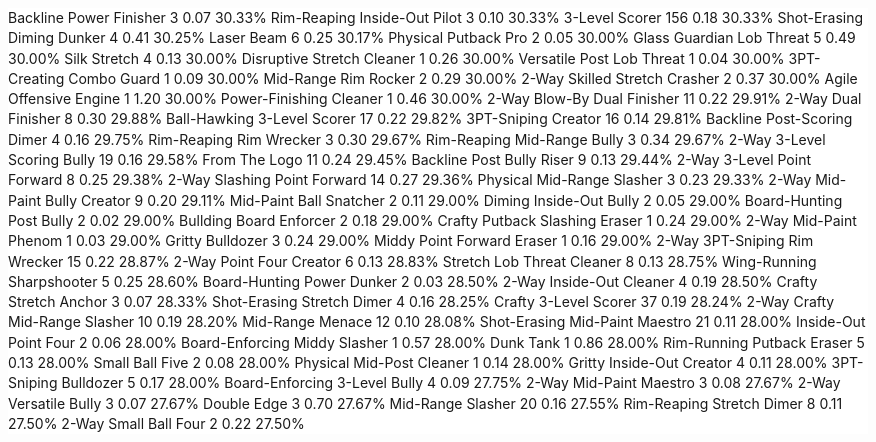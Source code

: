 Backline Power Finisher	3	0.07	30.33%
Rim-Reaping Inside-Out Pilot	3	0.10	30.33%
3-Level Scorer	156	0.18	30.33%
Shot-Erasing Diming Dunker	4	0.41	30.25%
Laser Beam	6	0.25	30.17%
Physical Putback Pro	2	0.05	30.00%
Glass Guardian Lob Threat	5	0.49	30.00%
Silk Stretch	4	0.13	30.00%
Disruptive Stretch Cleaner	1	0.26	30.00%
Versatile Post Lob Threat	1	0.04	30.00%
3PT-Creating Combo Guard	1	0.09	30.00%
Mid-Range Rim Rocker	2	0.29	30.00%
2-Way Skilled Stretch Crasher	2	0.37	30.00%
Agile Offensive Engine	1	1.20	30.00%
Power-Finishing Cleaner	1	0.46	30.00%
2-Way Blow-By Dual Finisher	11	0.22	29.91%
2-Way Dual Finisher	8	0.30	29.88%
Ball-Hawking 3-Level Scorer	17	0.22	29.82%
3PT-Sniping Creator	16	0.14	29.81%
Backline Post-Scoring Dimer	4	0.16	29.75%
Rim-Reaping Rim Wrecker	3	0.30	29.67%
Rim-Reaping Mid-Range Bully	3	0.34	29.67%
2-Way 3-Level Scoring Bully	19	0.16	29.58%
From The Logo	11	0.24	29.45%
Backline Post Bully Riser	9	0.13	29.44%
2-Way 3-Level Point Forward	8	0.25	29.38%
2-Way Slashing Point Forward	14	0.27	29.36%
Physical Mid-Range Slasher	3	0.23	29.33%
2-Way Mid-Paint Bully Creator	9	0.20	29.11%
Mid-Paint Ball Snatcher	2	0.11	29.00%
Diming Inside-Out Bully	2	0.05	29.00%
Board-Hunting Post Bully	2	0.02	29.00%
Bullding Board Enforcer	2	0.18	29.00%
Crafty Putback Slashing Eraser	1	0.24	29.00%
2-Way Mid-Paint Phenom	1	0.03	29.00%
Gritty Bulldozer	3	0.24	29.00%
Middy Point Forward Eraser	1	0.16	29.00%
2-Way 3PT-Sniping Rim Wrecker	15	0.22	28.87%
2-Way Point Four Creator	6	0.13	28.83%
Stretch Lob Threat Cleaner	8	0.13	28.75%
Wing-Running Sharpshooter	5	0.25	28.60%
Board-Hunting Power Dunker	2	0.03	28.50%
2-Way Inside-Out Cleaner	4	0.19	28.50%
Crafty Stretch Anchor	3	0.07	28.33%
Shot-Erasing Stretch Dimer	4	0.16	28.25%
Crafty 3-Level Scorer	37	0.19	28.24%
2-Way Crafty Mid-Range Slasher	10	0.19	28.20%
Mid-Range Menace	12	0.10	28.08%
Shot-Erasing Mid-Paint Maestro	21	0.11	28.00%
Inside-Out Point Four	2	0.06	28.00%
Board-Enforcing Middy Slasher	1	0.57	28.00%
Dunk Tank	1	0.86	28.00%
Rim-Running Putback Eraser	5	0.13	28.00%
Small Ball Five	2	0.08	28.00%
Physical Mid-Post Cleaner	1	0.14	28.00%
Gritty Inside-Out Creator	4	0.11	28.00%
3PT-Sniping Bulldozer	5	0.17	28.00%
Board-Enforcing 3-Level Bully	4	0.09	27.75%
2-Way Mid-Paint Maestro	3	0.08	27.67%
2-Way Versatile Bully	3	0.07	27.67%
Double Edge	3	0.70	27.67%
Mid-Range Slasher	20	0.16	27.55%
Rim-Reaping Stretch Dimer	8	0.11	27.50%
2-Way Small Ball Four	2	0.22	27.50%